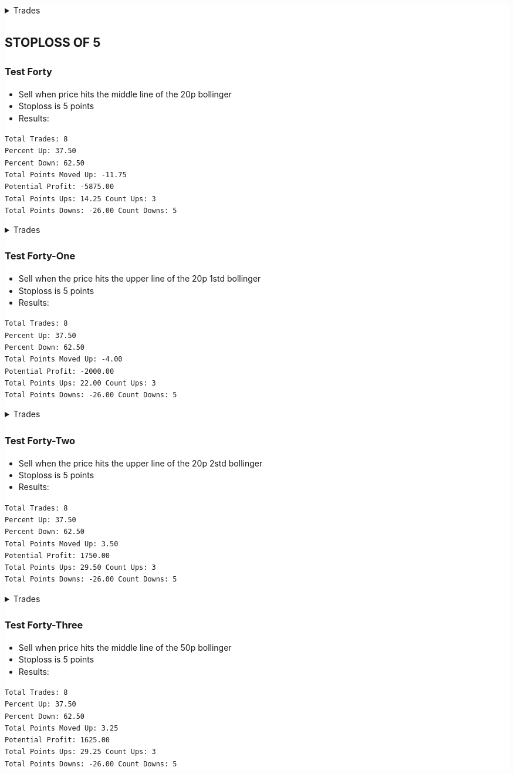 <details><summary>Trades</summary></details>

## STOPLOSS OF 5

### Test Forty
* Sell when price hits the middle line of the 20p bollinger
* Stoploss is 5 points
* Results:
```
Total Trades: 8
Percent Up: 37.50
Percent Down: 62.50
Total Points Moved Up: -11.75
Potential Profit: -5875.00
Total Points Ups: 14.25 Count Ups: 3
Total Points Downs: -26.00 Count Downs: 5
```

<details><summary>Trades</summary></details>

### Test Forty-One
* Sell when the price hits the upper line of the 20p 1std bollinger
* Stoploss is 5 points
* Results:
```
Total Trades: 8
Percent Up: 37.50
Percent Down: 62.50
Total Points Moved Up: -4.00
Potential Profit: -2000.00
Total Points Ups: 22.00 Count Ups: 3
Total Points Downs: -26.00 Count Downs: 5
```

<details><summary>Trades</summary></details>

### Test Forty-Two
* Sell when the price hits the upper line of the 20p 2std bollinger
* Stoploss is 5 points
* Results:
```
Total Trades: 8
Percent Up: 37.50
Percent Down: 62.50
Total Points Moved Up: 3.50
Potential Profit: 1750.00
Total Points Ups: 29.50 Count Ups: 3
Total Points Downs: -26.00 Count Downs: 5
```

<details><summary>Trades</summary></details>

### Test Forty-Three
* Sell when price hits the middle line of the 50p bollinger
* Stoploss is 5 points
* Results:
```
Total Trades: 8
Percent Up: 37.50
Percent Down: 62.50
Total Points Moved Up: 3.25
Potential Profit: 1625.00
Total Points Ups: 29.25 Count Ups: 3
Total Points Downs: -26.00 Count Downs: 5
```